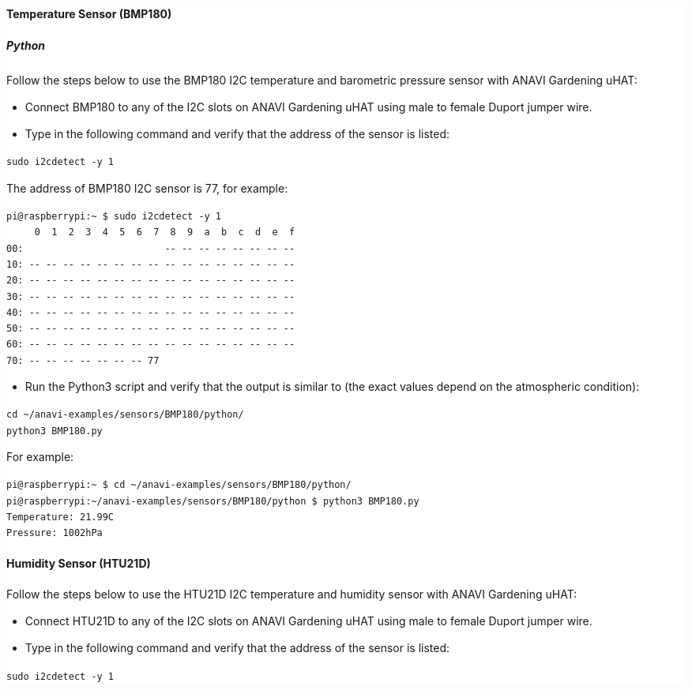 #### Temperature Sensor (BMP180)

##### Python

Follow the steps below to use the BMP180 I2C temperature and barometric pressure sensor with ANAVI Gardening uHAT:

* Connect BMP180 to any of the I2C slots on ANAVI Gardening uHAT using male to female Duport jumper wire.

* Type in the following command and verify that the address of the sensor is listed:

```
sudo i2cdetect -y 1
```

The address of BMP180 I2C sensor is 77, for example:

```
pi@raspberrypi:~ $ sudo i2cdetect -y 1
     0  1  2  3  4  5  6  7  8  9  a  b  c  d  e  f
00:                         -- -- -- -- -- -- -- --
10: -- -- -- -- -- -- -- -- -- -- -- -- -- -- -- --
20: -- -- -- -- -- -- -- -- -- -- -- -- -- -- -- --
30: -- -- -- -- -- -- -- -- -- -- -- -- -- -- -- --
40: -- -- -- -- -- -- -- -- -- -- -- -- -- -- -- --
50: -- -- -- -- -- -- -- -- -- -- -- -- -- -- -- --
60: -- -- -- -- -- -- -- -- -- -- -- -- -- -- -- --
70: -- -- -- -- -- -- -- 77
```

* Run the Python3 script and verify that the output is similar to (the exact values depend on the atmospheric condition):

```
cd ~/anavi-examples/sensors/BMP180/python/
python3 BMP180.py
```

For example:
```
pi@raspberrypi:~ $ cd ~/anavi-examples/sensors/BMP180/python/
pi@raspberrypi:~/anavi-examples/sensors/BMP180/python $ python3 BMP180.py
Temperature: 21.99C
Pressure: 1002hPa
```

#### Humidity Sensor (HTU21D)

Follow the steps below to use the HTU21D I2C temperature and humidity sensor with ANAVI Gardening uHAT:

* Connect HTU21D to any of the I2C slots on ANAVI Gardening uHAT using male to female Duport jumper wire.

* Type in the following command and verify that the address of the sensor is listed:

```
sudo i2cdetect -y 1
```
